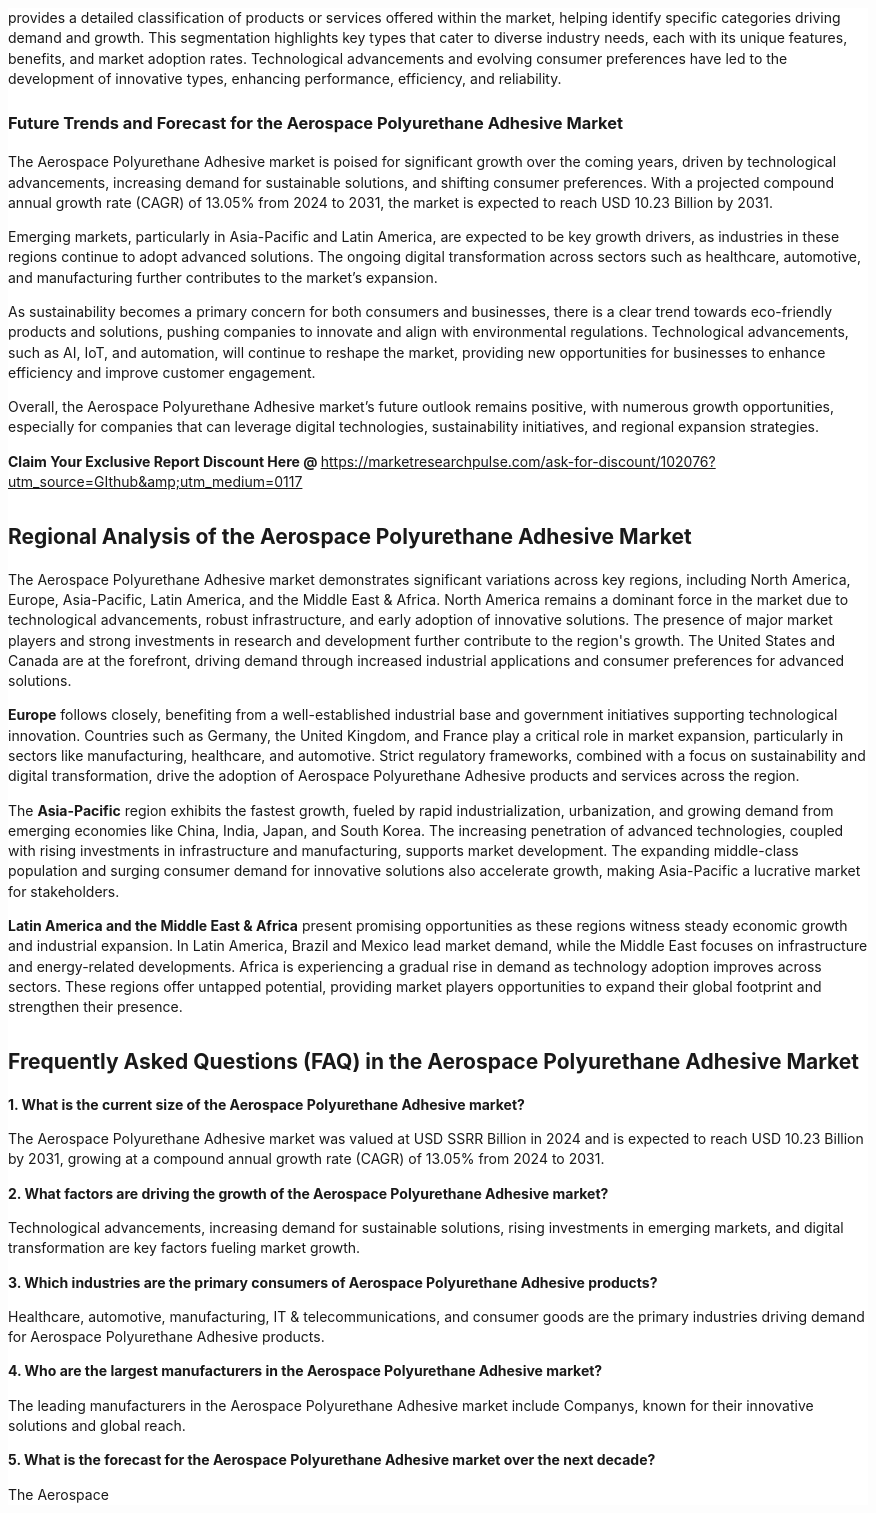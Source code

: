 provides a detailed classification of products or services offered within the market, helping identify specific categories driving demand and growth. This segmentation highlights key types that cater to diverse industry needs, each with its unique features, benefits, and market adoption rates. Technological advancements and evolving consumer preferences have led to the development of innovative types, enhancing performance, efficiency, and reliability.</p><h3>Future Trends and Forecast for the Aerospace Polyurethane Adhesive Market</h3><p>The Aerospace Polyurethane Adhesive market is poised for significant growth over the coming years, driven by technological advancements, increasing demand for sustainable solutions, and shifting consumer preferences. With a projected compound annual growth rate (CAGR) of 13.05% from 2024 to 2031, the market is expected to reach USD 10.23 Billion by 2031.</p><p>Emerging markets, particularly in Asia-Pacific and Latin America, are expected to be key growth drivers, as industries in these regions continue to adopt advanced solutions. The ongoing digital transformation across sectors such as healthcare, automotive, and manufacturing further contributes to the market&rsquo;s expansion.</p><p>As sustainability becomes a primary concern for both consumers and businesses, there is a clear trend towards eco-friendly products and solutions, pushing companies to innovate and align with environmental regulations. Technological advancements, such as AI, IoT, and automation, will continue to reshape the market, providing new opportunities for businesses to enhance efficiency and improve customer engagement.</p><p>Overall, the Aerospace Polyurethane Adhesive market&rsquo;s future outlook remains positive, with numerous growth opportunities, especially for companies that can leverage digital technologies, sustainability initiatives, and regional expansion strategies.</p><p><strong>Claim Your Exclusive Report Discount Here @ </strong><a href="https://marketresearchpulse.com/ask-for-discount/102076?utm_source=GIthub&amp;utm_medium=0117">https://marketresearchpulse.com/ask-for-discount/102076?utm_source=GIthub&amp;utm_medium=0117</a></p><h2><strong>Regional Analysis of the Aerospace Polyurethane Adhesive Market</strong></h2><p>The Aerospace Polyurethane Adhesive market demonstrates significant variations across key regions, including North America, Europe, Asia-Pacific, Latin America, and the Middle East &amp; Africa. North America remains a dominant force in the market due to technological advancements, robust infrastructure, and early adoption of innovative solutions. The presence of major market players and strong investments in research and development further contribute to the region's growth. The United States and Canada are at the forefront, driving demand through increased industrial applications and consumer preferences for advanced solutions.</p><p><strong>Europe</strong> follows closely, benefiting from a well-established industrial base and government initiatives supporting technological innovation. Countries such as Germany, the United Kingdom, and France play a critical role in market expansion, particularly in sectors like manufacturing, healthcare, and automotive. Strict regulatory frameworks, combined with a focus on sustainability and digital transformation, drive the adoption of Aerospace Polyurethane Adhesive products and services across the region.</p><p>The <strong>Asia-Pacific</strong> region exhibits the fastest growth, fueled by rapid industrialization, urbanization, and growing demand from emerging economies like China, India, Japan, and South Korea. The increasing penetration of advanced technologies, coupled with rising investments in infrastructure and manufacturing, supports market development. The expanding middle-class population and surging consumer demand for innovative solutions also accelerate growth, making Asia-Pacific a lucrative market for stakeholders.</p><p><strong>Latin America and the Middle East &amp; Africa</strong> present promising opportunities as these regions witness steady economic growth and industrial expansion. In Latin America, Brazil and Mexico lead market demand, while the Middle East focuses on infrastructure and energy-related developments. Africa is experiencing a gradual rise in demand as technology adoption improves across sectors. These regions offer untapped potential, providing market players opportunities to expand their global footprint and strengthen their presence.</p><h2><strong>Frequently Asked Questions (FAQ) in the Aerospace Polyurethane Adhesive Market</strong></h2><p><strong>1. What is the current size of the Aerospace Polyurethane Adhesive market?</strong></p><p>The Aerospace Polyurethane Adhesive market was valued at USD SSRR Billion in 2024 and is expected to reach USD 10.23 Billion by 2031, growing at a compound annual growth rate (CAGR) of 13.05% from 2024 to 2031.</p><p><strong>2. What factors are driving the growth of the Aerospace Polyurethane Adhesive market?</strong></p><p>Technological advancements, increasing demand for sustainable solutions, rising investments in emerging markets, and digital transformation are key factors fueling market growth.</p><p><strong>3. Which industries are the primary consumers of Aerospace Polyurethane Adhesive products?</strong></p><p>Healthcare, automotive, manufacturing, IT &amp; telecommunications, and consumer goods are the primary industries driving demand for Aerospace Polyurethane Adhesive products.</p><p><strong>4. Who are the largest manufacturers in the Aerospace Polyurethane Adhesive market?</strong></p><p>The leading manufacturers in the Aerospace Polyurethane Adhesive market include Companys, known for their innovative solutions and global reach.</p><p><strong>5. What is the forecast for the Aerospace Polyurethane Adhesive market over the next decade?</strong></p><p>The Aerospace